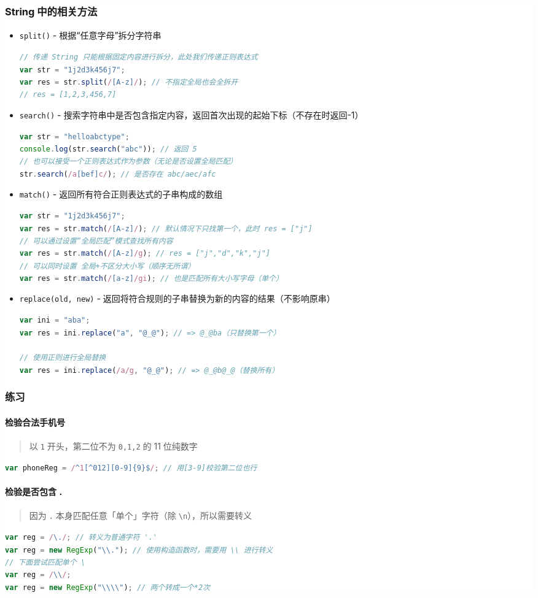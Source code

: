 ### String 中的相关方法

- `split()` - 根据“任意字母”拆分字符串
  
    ```js
    // 传递 String 只能根据固定内容进行拆分，此处我们传递正则表达式
    var str = "1j2d3k456j7";
    var res = str.split(/[A-z]/); // 不指定全局也会全拆开
    // res = [1,2,3,456,7]
	```
	
- `search()` - 搜索字符串中是否包含指定内容，返回首次出现的起始下标（不存在时返回-1）

	```js
	var str = "helloabctype";
	console.log(str.search("abc")); // 返回 5
	// 也可以接受一个正则表达式作为参数（无论是否设置全局匹配）
	str.search(/a[bef]c/); // 是否存在 abc/aec/afc
	```

- `match()` - 返回所有符合正则表达式的子串构成的数组
  
    ```js
    var str = "1j2d3k456j7";
    var res = str.match(/[A-z]/); // 默认情况下只找第一个，此时 res = ["j"]
    // 可以通过设置“全局匹配”模式查找所有内容
    var res = str.match(/[A-z]/g); // res = ["j","d","k","j"]
    // 可以同时设置 全局+不区分大小写（顺序无所谓）
    var res = str.match(/[a-z]/gi); // 也是匹配所有大小写字母（单个）
	```

- `replace(old, new)` - 返回将符合规则的子串替换为新的内容的结果（不影响原串）
  
    ```js
    var ini = "aba";
    var res = ini.replace("a", "@_@"); // => @_@ba（只替换第一个）
    
    // 使用正则进行全局替换
    var res = ini.replace(/a/g, "@_@"); // => @_@b@_@（替换所有）
	```

### 练习

#### 检验合法手机号
> 以 `1` 开头，第二位不为 `0,1,2` 的 11 位纯数字

```js
var phoneReg = /^1[^012][0-9]{9}$/; // 用[3-9]校验第二位也行
```

#### 检验是否包含 `.`
> 因为 `.` 本身匹配任意「单个」字符（除 `\n`），所以需要转义

```js
var reg = /\./; // 转义为普通字符 '.'
var reg = new RegExp("\\."); // 使用构造函数时，需要用 \\ 进行转义
// 下面尝试匹配单个 \
var reg = /\\/;
var reg = new RegExp("\\\\"); // 两个转成一个*2次
```

